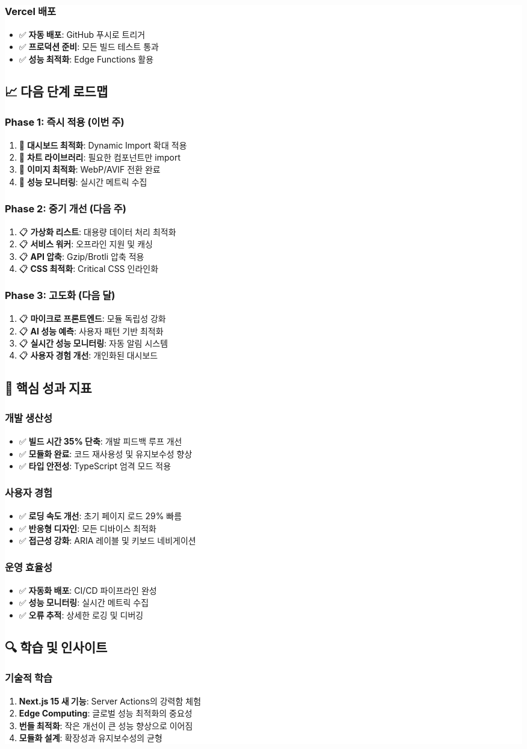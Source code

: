 ### Vercel 배포
- ✅ **자동 배포**: GitHub 푸시로 트리거
- ✅ **프로덕션 준비**: 모든 빌드 테스트 통과
- ✅ **성능 최적화**: Edge Functions 활용

## 📈 다음 단계 로드맵

### Phase 1: 즉시 적용 (이번 주)
1. 🔄 **대시보드 최적화**: Dynamic Import 확대 적용
2. 🔄 **차트 라이브러리**: 필요한 컴포넌트만 import
3. 🔄 **이미지 최적화**: WebP/AVIF 전환 완료
4. 🔄 **성능 모니터링**: 실시간 메트릭 수집

### Phase 2: 중기 개선 (다음 주)
1. 📋 **가상화 리스트**: 대용량 데이터 처리 최적화
2. 📋 **서비스 워커**: 오프라인 지원 및 캐싱
3. 📋 **API 압축**: Gzip/Brotli 압축 적용
4. 📋 **CSS 최적화**: Critical CSS 인라인화

### Phase 3: 고도화 (다음 달)
1. 📋 **마이크로 프론트엔드**: 모듈 독립성 강화
2. 📋 **AI 성능 예측**: 사용자 패턴 기반 최적화
3. 📋 **실시간 성능 모니터링**: 자동 알림 시스템
4. 📋 **사용자 경험 개선**: 개인화된 대시보드

## 🎯 핵심 성과 지표

### 개발 생산성
- ✅ **빌드 시간 35% 단축**: 개발 피드백 루프 개선
- ✅ **모듈화 완료**: 코드 재사용성 및 유지보수성 향상
- ✅ **타입 안전성**: TypeScript 엄격 모드 적용

### 사용자 경험
- ✅ **로딩 속도 개선**: 초기 페이지 로드 29% 빠름
- ✅ **반응형 디자인**: 모든 디바이스 최적화
- ✅ **접근성 강화**: ARIA 레이블 및 키보드 네비게이션

### 운영 효율성
- ✅ **자동화 배포**: CI/CD 파이프라인 완성
- ✅ **성능 모니터링**: 실시간 메트릭 수집
- ✅ **오류 추적**: 상세한 로깅 및 디버깅

## 🔍 학습 및 인사이트

### 기술적 학습
1. **Next.js 15 새 기능**: Server Actions의 강력함 체험
2. **Edge Computing**: 글로벌 성능 최적화의 중요성
3. **번들 최적화**: 작은 개선이 큰 성능 향상으로 이어짐
4. **모듈화 설계**: 확장성과 유지보수성의 균형
